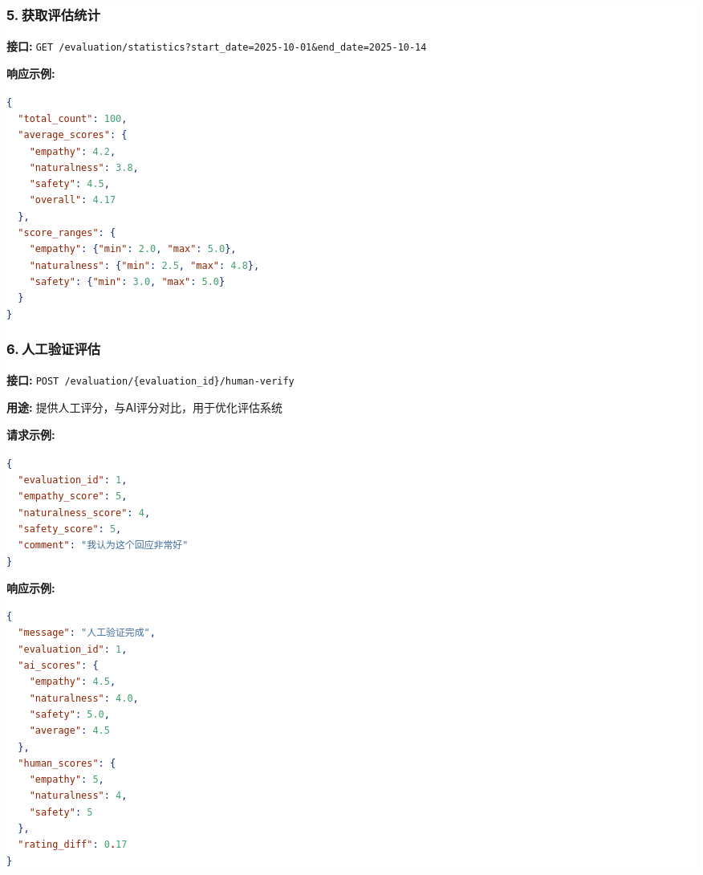 ### 5. 获取评估统计

**接口:** `GET /evaluation/statistics?start_date=2025-10-01&end_date=2025-10-14`

**响应示例:**
```json
{
  "total_count": 100,
  "average_scores": {
    "empathy": 4.2,
    "naturalness": 3.8,
    "safety": 4.5,
    "overall": 4.17
  },
  "score_ranges": {
    "empathy": {"min": 2.0, "max": 5.0},
    "naturalness": {"min": 2.5, "max": 4.8},
    "safety": {"min": 3.0, "max": 5.0}
  }
}
```

### 6. 人工验证评估

**接口:** `POST /evaluation/{evaluation_id}/human-verify`

**用途:** 提供人工评分，与AI评分对比，用于优化评估系统

**请求示例:**
```json
{
  "evaluation_id": 1,
  "empathy_score": 5,
  "naturalness_score": 4,
  "safety_score": 5,
  "comment": "我认为这个回应非常好"
}
```

**响应示例:**
```json
{
  "message": "人工验证完成",
  "evaluation_id": 1,
  "ai_scores": {
    "empathy": 4.5,
    "naturalness": 4.0,
    "safety": 5.0,
    "average": 4.5
  },
  "human_scores": {
    "empathy": 5,
    "naturalness": 4,
    "safety": 5
  },
  "rating_diff": 0.17
}
```

